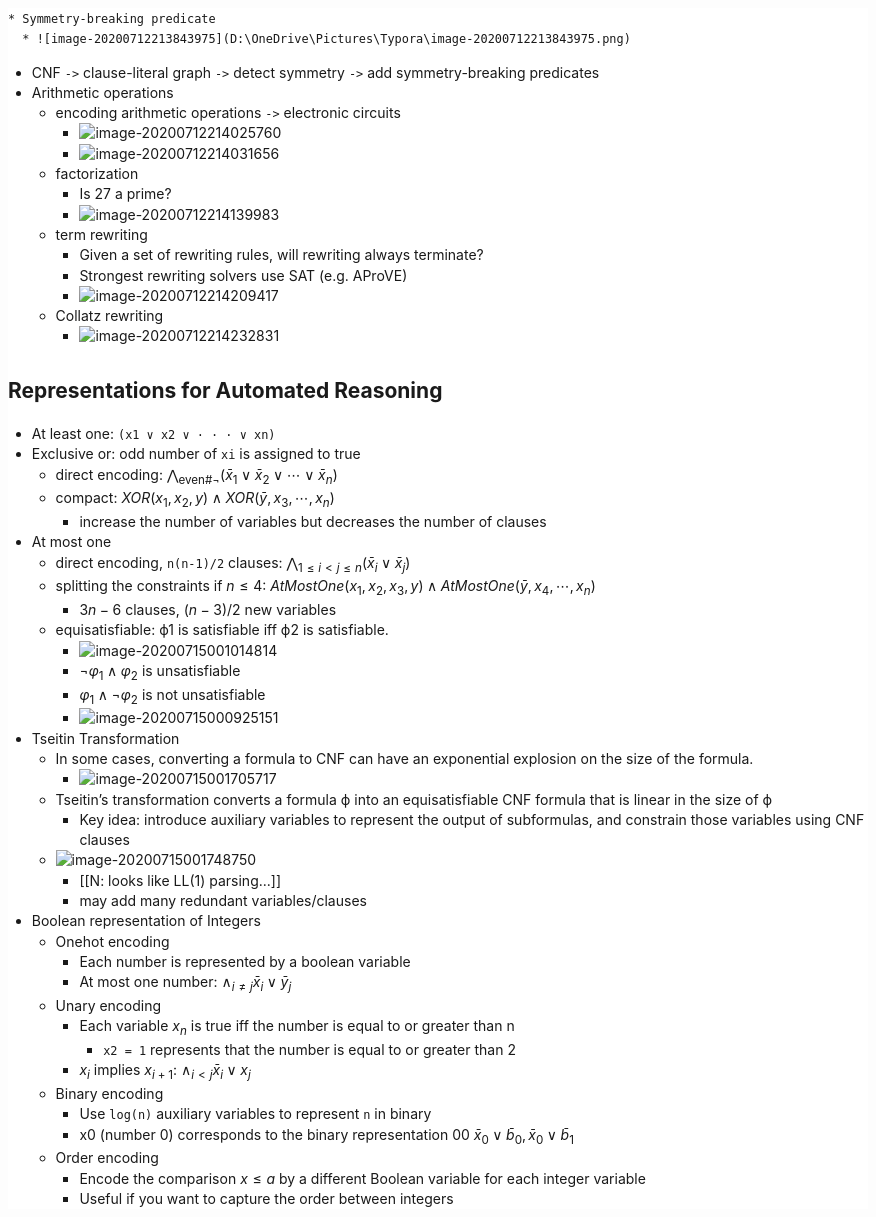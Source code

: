     * Symmetry-breaking predicate
      * ![image-20200712213843975](D:\OneDrive\Pictures\Typora\image-20200712213843975.png)
  * CNF `->` clause-literal graph `->` detect symmetry `->` add symmetry-breaking predicates
* Arithmetic operations
  * encoding arithmetic operations `->` electronic circuits
    * ![image-20200712214025760](D:\OneDrive\Pictures\Typora\image-20200712214025760.png)
    * ![image-20200712214031656](D:\OneDrive\Pictures\Typora\image-20200712214031656.png)
  * factorization
    * Is 27 a prime?
    * ![image-20200712214139983](D:\OneDrive\Pictures\Typora\image-20200712214139983.png)
  * term rewriting
    * Given a set of rewriting rules, will rewriting always terminate?
    * Strongest rewriting solvers use SAT (e.g. AProVE)
    * ![image-20200712214209417](D:\OneDrive\Pictures\Typora\image-20200712214209417.png)
  * Collatz rewriting
    * ![image-20200712214232831](D:\OneDrive\Pictures\Typora\image-20200712214232831.png)



## Representations for Automated Reasoning

* At least one: `(x1 ∨ x2 ∨ · · · ∨ xn)`
* Exclusive or: odd number of `xi` is assigned to true
  * direct encoding: $\bigwedge_{\text{even} \#\neg}\limits (\bar{x}_1 \vee \bar{x}_2 \vee \cdots \vee \bar{x}_n)$
  * compact: $\textit{XOR}(x_1, x_2, y) \wedge \textit{XOR}(\bar{y}, x_3, \cdots, x_n)$
    * increase the number of variables but decreases the number of clauses
* At most one
  * direct encoding, `n(n-1)/2` clauses: $\bigwedge_{1 \leq i < j \leq n} (\bar{x}_i \vee \bar{x}_j)$
  * splitting the constraints if $n \leq 4$: $\textit{AtMostOne}(x_1, x_2, x_3, y) \wedge\textit{AtMostOne}(\bar{y}, x_4, \cdots, x_n)$ 
    * $3n-6$ clauses, $(n - 3) / 2$ new variables
  * equisatisfiable: ϕ1 is satisfiable iff ϕ2 is satisfiable.
    * ![image-20200715001014814](D:\OneDrive\Pictures\Typora\image-20200715001014814.png)
    * $\neg \varphi_1 \wedge \varphi_2$ is unsatisfiable
    * $\varphi_1 \wedge \neg \varphi_2$ is not unsatisfiable
    * ![image-20200715000925151](D:\OneDrive\Pictures\Typora\image-20200715000925151.png)
* Tseitin Transformation
  * In some cases, converting a formula to CNF can have an exponential explosion on the size of the formula.
    * ![image-20200715001705717](D:\OneDrive\Pictures\Typora\image-20200715001705717.png)
  * Tseitin’s transformation converts a formula ϕ into an equisatisfiable CNF formula that is linear in the size of ϕ
    * Key idea: introduce auxiliary variables to represent the output of subformulas, and constrain those variables using CNF clauses
  * ![image-20200715001748750](D:\OneDrive\Pictures\Typora\image-20200715001748750.png)
    * [[N: looks like LL(1) parsing...]]
    *  may add many redundant variables/clauses
* Boolean representation of Integers
  * Onehot encoding
    * Each number is represented by a boolean variable
    * At most one number: $\wedge_{i \ne j} \bar{x}_i \vee \bar{y}_j$
  * Unary encoding
    * Each variable $x_n$ is true iff the number is equal to or greater than n
      *  `x2 = 1` represents that the number is equal to or greater than 2
    * $x_i$ implies $x_{i + 1}$: $\wedge_{i < j} \bar{x}_i \vee x_j$
  * Binary encoding
    * Use `log(n)` auxiliary variables to represent `n` in binary
    * x0 (number 0) corresponds to the binary representation 00 $\bar{x}_0 \vee \bar{b}_0, \bar{x}_0 \vee \bar{b}_1$
  * Order encoding
    * Encode the comparison $x \leq a$ by a different Boolean variable for each integer variable
    * Useful if you want to capture the order between integers
